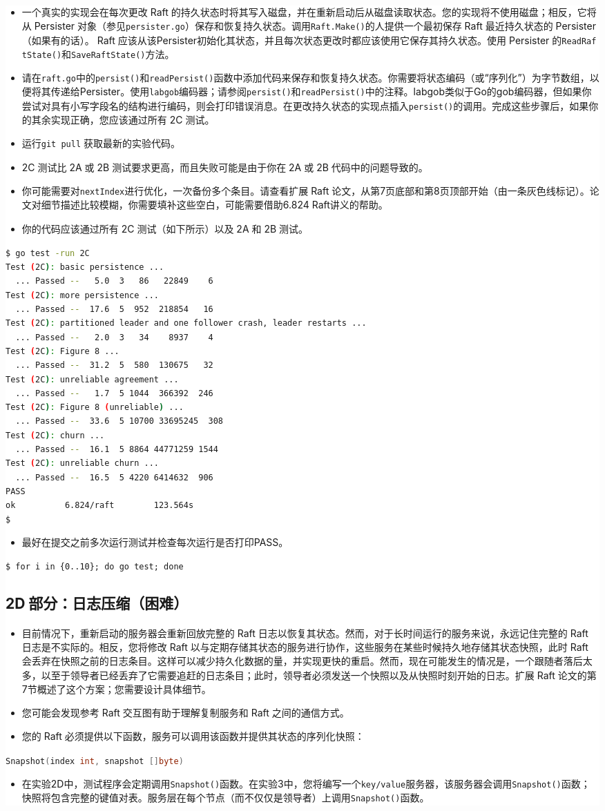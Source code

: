 - 一个真实的实现会在每次更改 Raft 的持久状态时将其写入磁盘，并在重新启动后从磁盘读取状态。您的实现将不使用磁盘；相反，它将从 Persister 对象（参见`persister.go`）保存和恢复持久状态。调用`Raft.Make()`的人提供一个最初保存 Raft 最近持久状态的 Persister（如果有的话）。 Raft 应该从该Persister初始化其状态，并且每次状态更改时都应该使用它保存其持久状态。使用 Persister 的`ReadRaftState()`和`SaveRaftState()`方法。

- 请在`raft.go`中的`persist()`和`readPersist()`函数中添加代码来保存和恢复持久状态。你需要将状态编码（或“序列化”）为字节数组，以便将其传递给Persister。使用`labgob`编码器；请参阅`persist()`和`readPersist()`中的注释。labgob类似于Go的gob编码器，但如果你尝试对具有小写字段名的结构进行编码，则会打印错误消息。在更改持久状态的实现点插入`persist()`的调用。完成这些步骤后，如果你的其余实现正确，您应该通过所有 2C 测试。

- 运行`git pull` 获取最新的实验代码。
- 2C 测试比 2A 或 2B 测试要求更高，而且失败可能是由于你在 2A 或 2B 代码中的问题导致的。
- 你可能需要对`nextIndex`进行优化，一次备份多个条目。请查看扩展 Raft 论文，从第7页底部和第8页顶部开始（由一条灰色线标记）。论文对细节描述比较模糊，你需要填补这些空白，可能需要借助6.824 Raft讲义的帮助。
- 你的代码应该通过所有 2C 测试（如下所示）以及 2A 和 2B 测试。
```sh
$ go test -run 2C
Test (2C): basic persistence ...
  ... Passed --   5.0  3   86   22849    6
Test (2C): more persistence ...
  ... Passed --  17.6  5  952  218854   16
Test (2C): partitioned leader and one follower crash, leader restarts ...
  ... Passed --   2.0  3   34    8937    4
Test (2C): Figure 8 ...
  ... Passed --  31.2  5  580  130675   32
Test (2C): unreliable agreement ...
  ... Passed --   1.7  5 1044  366392  246
Test (2C): Figure 8 (unreliable) ...
  ... Passed --  33.6  5 10700 33695245  308
Test (2C): churn ...
  ... Passed --  16.1  5 8864 44771259 1544
Test (2C): unreliable churn ...
  ... Passed --  16.5  5 4220 6414632  906
PASS
ok          6.824/raft        123.564s
$
```
- 最好在提交之前多次运行测试并检查每次运行是否打印PASS。
```shell
$ for i in {0..10}; do go test; done
```
## 2D 部分：日志压缩（困难）
- 目前情况下，重新启动的服务器会重新回放完整的 Raft 日志以恢复其状态。然而，对于长时间运行的服务来说，永远记住完整的 Raft 日志是不实际的。相反，您将修改 Raft 以与定期存储其状态的服务进行协作，这些服务在某些时候持久地存储其状态快照，此时 Raft 会丢弃在快照之前的日志条目。这样可以减少持久化数据的量，并实现更快的重启。然而，现在可能发生的情况是，一个跟随者落后太多，以至于领导者已经丢弃了它需要追赶的日志条目；此时，领导者必须发送一个快照以及从快照时刻开始的日志。扩展 Raft 论文的第7节概述了这个方案；您需要设计具体细节。

- 您可能会发现参考 Raft 交互图有助于理解复制服务和 Raft 之间的通信方式。

- 您的 Raft 必须提供以下函数，服务可以调用该函数并提供其状态的序列化快照：
```go
Snapshot(index int, snapshot []byte)
```

- 在实验2D中，测试程序会定期调用`Snapshot()`函数。在实验3中，您将编写一个`key/value`服务器，该服务器会调用`Snapshot()`函数；快照将包含完整的键值对表。服务层在每个节点（而不仅仅是领导者）上调用`Snapshot()`函数。
